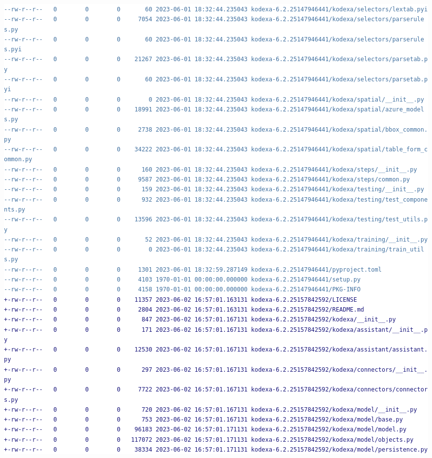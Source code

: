 ```diff
--rw-r--r--   0        0        0       60 2023-06-01 18:32:44.235043 kodexa-6.2.25147946441/kodexa/selectors/lextab.pyi
--rw-r--r--   0        0        0     7054 2023-06-01 18:32:44.235043 kodexa-6.2.25147946441/kodexa/selectors/parserules.py
--rw-r--r--   0        0        0       60 2023-06-01 18:32:44.235043 kodexa-6.2.25147946441/kodexa/selectors/parserules.pyi
--rw-r--r--   0        0        0    21267 2023-06-01 18:32:44.235043 kodexa-6.2.25147946441/kodexa/selectors/parsetab.py
--rw-r--r--   0        0        0       60 2023-06-01 18:32:44.235043 kodexa-6.2.25147946441/kodexa/selectors/parsetab.pyi
--rw-r--r--   0        0        0        0 2023-06-01 18:32:44.235043 kodexa-6.2.25147946441/kodexa/spatial/__init__.py
--rw-r--r--   0        0        0    18991 2023-06-01 18:32:44.235043 kodexa-6.2.25147946441/kodexa/spatial/azure_models.py
--rw-r--r--   0        0        0     2738 2023-06-01 18:32:44.235043 kodexa-6.2.25147946441/kodexa/spatial/bbox_common.py
--rw-r--r--   0        0        0    34222 2023-06-01 18:32:44.235043 kodexa-6.2.25147946441/kodexa/spatial/table_form_common.py
--rw-r--r--   0        0        0      160 2023-06-01 18:32:44.235043 kodexa-6.2.25147946441/kodexa/steps/__init__.py
--rw-r--r--   0        0        0     9587 2023-06-01 18:32:44.235043 kodexa-6.2.25147946441/kodexa/steps/common.py
--rw-r--r--   0        0        0      159 2023-06-01 18:32:44.235043 kodexa-6.2.25147946441/kodexa/testing/__init__.py
--rw-r--r--   0        0        0      932 2023-06-01 18:32:44.235043 kodexa-6.2.25147946441/kodexa/testing/test_components.py
--rw-r--r--   0        0        0    13596 2023-06-01 18:32:44.235043 kodexa-6.2.25147946441/kodexa/testing/test_utils.py
--rw-r--r--   0        0        0       52 2023-06-01 18:32:44.235043 kodexa-6.2.25147946441/kodexa/training/__init__.py
--rw-r--r--   0        0        0        0 2023-06-01 18:32:44.235043 kodexa-6.2.25147946441/kodexa/training/train_utils.py
--rw-r--r--   0        0        0     1301 2023-06-01 18:32:59.287149 kodexa-6.2.25147946441/pyproject.toml
--rw-r--r--   0        0        0     4103 1970-01-01 00:00:00.000000 kodexa-6.2.25147946441/setup.py
--rw-r--r--   0        0        0     4158 1970-01-01 00:00:00.000000 kodexa-6.2.25147946441/PKG-INFO
+-rw-r--r--   0        0        0    11357 2023-06-02 16:57:01.163131 kodexa-6.2.25157842592/LICENSE
+-rw-r--r--   0        0        0     2804 2023-06-02 16:57:01.163131 kodexa-6.2.25157842592/README.md
+-rw-r--r--   0        0        0      847 2023-06-02 16:57:01.167131 kodexa-6.2.25157842592/kodexa/__init__.py
+-rw-r--r--   0        0        0      171 2023-06-02 16:57:01.167131 kodexa-6.2.25157842592/kodexa/assistant/__init__.py
+-rw-r--r--   0        0        0    12530 2023-06-02 16:57:01.167131 kodexa-6.2.25157842592/kodexa/assistant/assistant.py
+-rw-r--r--   0        0        0      297 2023-06-02 16:57:01.167131 kodexa-6.2.25157842592/kodexa/connectors/__init__.py
+-rw-r--r--   0        0        0     7722 2023-06-02 16:57:01.167131 kodexa-6.2.25157842592/kodexa/connectors/connectors.py
+-rw-r--r--   0        0        0      720 2023-06-02 16:57:01.167131 kodexa-6.2.25157842592/kodexa/model/__init__.py
+-rw-r--r--   0        0        0      753 2023-06-02 16:57:01.167131 kodexa-6.2.25157842592/kodexa/model/base.py
+-rw-r--r--   0        0        0    96183 2023-06-02 16:57:01.171131 kodexa-6.2.25157842592/kodexa/model/model.py
+-rw-r--r--   0        0        0   117072 2023-06-02 16:57:01.171131 kodexa-6.2.25157842592/kodexa/model/objects.py
+-rw-r--r--   0        0        0    38334 2023-06-02 16:57:01.171131 kodexa-6.2.25157842592/kodexa/model/persistence.py
```